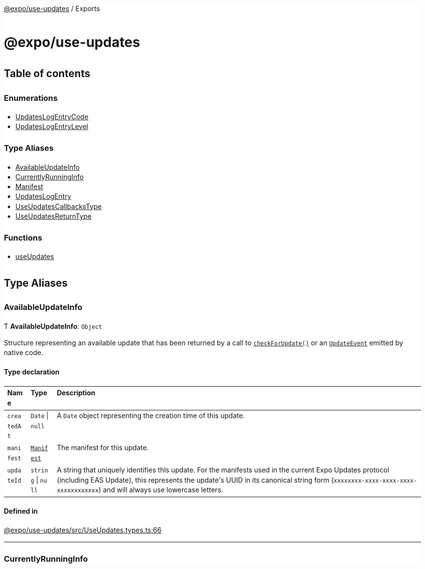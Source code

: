 [@expo/use-updates](README.md) / Exports

# @expo/use-updates

## Table of contents

### Enumerations

- [UpdatesLogEntryCode](enums/UpdatesLogEntryCode.md)
- [UpdatesLogEntryLevel](enums/UpdatesLogEntryLevel.md)

### Type Aliases

- [AvailableUpdateInfo](modules.md#availableupdateinfo)
- [CurrentlyRunningInfo](modules.md#currentlyrunninginfo)
- [Manifest](modules.md#manifest)
- [UpdatesLogEntry](modules.md#updateslogentry)
- [UseUpdatesCallbacksType](modules.md#useupdatescallbackstype)
- [UseUpdatesReturnType](modules.md#useupdatesreturntype)

### Functions

- [useUpdates](modules.md#useupdates)

## Type Aliases

### AvailableUpdateInfo

Ƭ **AvailableUpdateInfo**: `Object`

Structure representing an available update that has been returned by a call to [`checkForUpdate()`](#checkforupdate)
or an [`UpdateEvent`](#updateevent) emitted by native code.

#### Type declaration

| Name | Type | Description |
| :------ | :------ | :------ |
| `createdAt` | `Date` \| ``null`` | A `Date` object representing the creation time of this update. |
| `manifest` | [`Manifest`](modules.md#manifest) | The manifest for this update. |
| `updateId` | `string` \| ``null`` | A string that uniquely identifies thls update. For the manifests used in the current Expo Updates protocol (including EAS Update), this represents the update's UUID in its canonical string form (`xxxxxxxx-xxxx-xxxx-xxxx-xxxxxxxxxxxx`) and will always use lowercase letters. |

#### Defined in

[@expo/use-updates/src/UseUpdates.types.ts:66](https://github.com/expo/expo/blob/9ce7bf18c4/packages/@expo/use-updates/src/UseUpdates.types.ts#L66)

___

### CurrentlyRunningInfo
